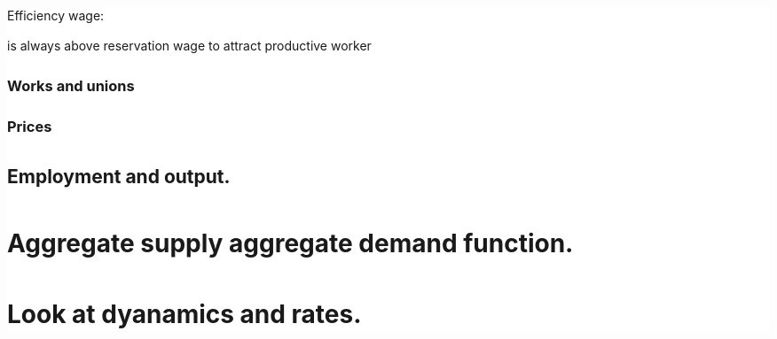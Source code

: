 Efficiency wage:




is always above reservation wage to attract productive worker
### Works and unions

### Prices

## Employment and output.


# Aggregate supply aggregate demand function.

# Look at dyanamics and rates.

